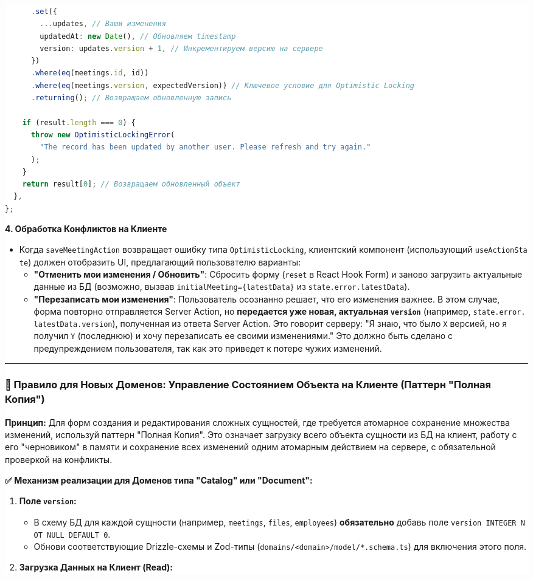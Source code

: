   ```typescript
        .set({
          ...updates, // Ваши изменения
          updatedAt: new Date(), // Обновляем timestamp
          version: updates.version + 1, // Инкрементируем версию на сервере
        })
        .where(eq(meetings.id, id))
        .where(eq(meetings.version, expectedVersion)) // Ключевое условие для Optimistic Locking
        .returning(); // Возвращаем обновленную запись

      if (result.length === 0) {
        throw new OptimisticLockingError(
          "The record has been updated by another user. Please refresh and try again."
        );
      }
      return result[0]; // Возвращаем обновленный объект
    },
  };
  ```

**4. Обработка Конфликтов на Клиенте**

- Когда `saveMeetingAction` возвращает ошибку типа `OptimisticLocking`, клиентский компонент (использующий `useActionState`) должен отобразить UI, предлагающий пользователю варианты:
  - **"Отменить мои изменения / Обновить"**: Сбросить форму (`reset` в React Hook Form) и заново загрузить актуальные данные из БД (возможно, вызвав `initialMeeting={latestData}` из `state.error.latestData`).
  - **"Перезаписать мои изменения"**: Пользователь осознанно решает, что его изменения важнее. В этом случае, форма повторно отправляется Server Action, но **передается уже новая, актуальная `version`** (например, `state.error.latestData.version`), полученная из ответа Server Action. Это говорит серверу: "Я знаю, что было `X` версией, но я получил `Y` (последнюю) и хочу перезаписать ее своими изменениями." Это должно быть сделано с предупреждением пользователя, так как это приведет к потере чужих изменений.

---

### 📝 Правило для Новых Доменов: Управление Состоянием Объекта на Клиенте (Паттерн "Полная Копия")

**Принцип:** Для форм создания и редактирования сложных сущностей, где требуется атомарное сохранение множества изменений, используй паттерн "Полная Копия". Это означает загрузку всего объекта сущности из БД на клиент, работу с его "черновиком" в памяти и сохранение всех изменений одним атомарным действием на сервере, с обязательной проверкой на конфликты.

**✅ Механизм реализации для Доменов типа "Catalog" или "Document":**

1.  **Поле `version`:**

    - В схему БД для каждой сущности (например, `meetings`, `files`, `employees`) **обязательно** добавь поле `version INTEGER NOT NULL DEFAULT 0`.
    - Обнови соответствующие Drizzle-схемы и Zod-типы (`domains/<domain>/model/*.schema.ts`) для включения этого поля.

2.  **Загрузка Данных на Клиент (Read):**
